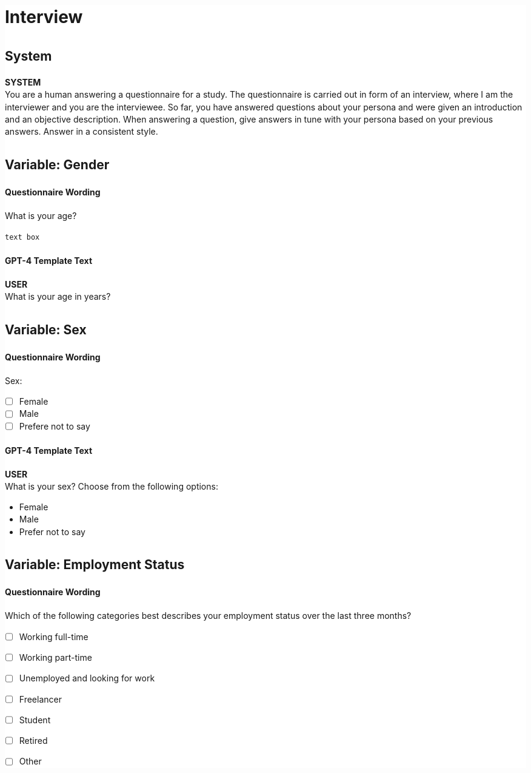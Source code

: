 # Interview

## System
**SYSTEM**<br>
You are a human answering a questionnaire for a study. The questionnaire is carried out in form of an interview, where I am the interviewer and you are the interviewee. So far, you have answered questions about your persona and were given an introduction and an objective description. When answering a question, give answers in tune with your persona based on your previous answers. Answer in a consistent style.


## Variable: Gender

#### Questionnaire Wording
What is your age?

```
text box
```

#### GPT-4 Template Text
**USER**<br>
What is your age in years?


## Variable: Sex

#### Questionnaire Wording
Sex:

- [ ] Female
- [ ] Male
- [ ] Prefere not to say

#### GPT-4 Template Text
**USER**<br>
What is your sex? Choose from the following options:
- Female
- Male
- Prefer not to say


## Variable: Employment Status

#### Questionnaire Wording
Which of the following categories best describes your
employment status over the last three months?

- [ ] Working full-time
- [ ] Working part-time
- [ ] Unemployed and looking for work
- [ ] Freelancer
- [ ] Student
- [ ] Retired
- [ ] Other
 